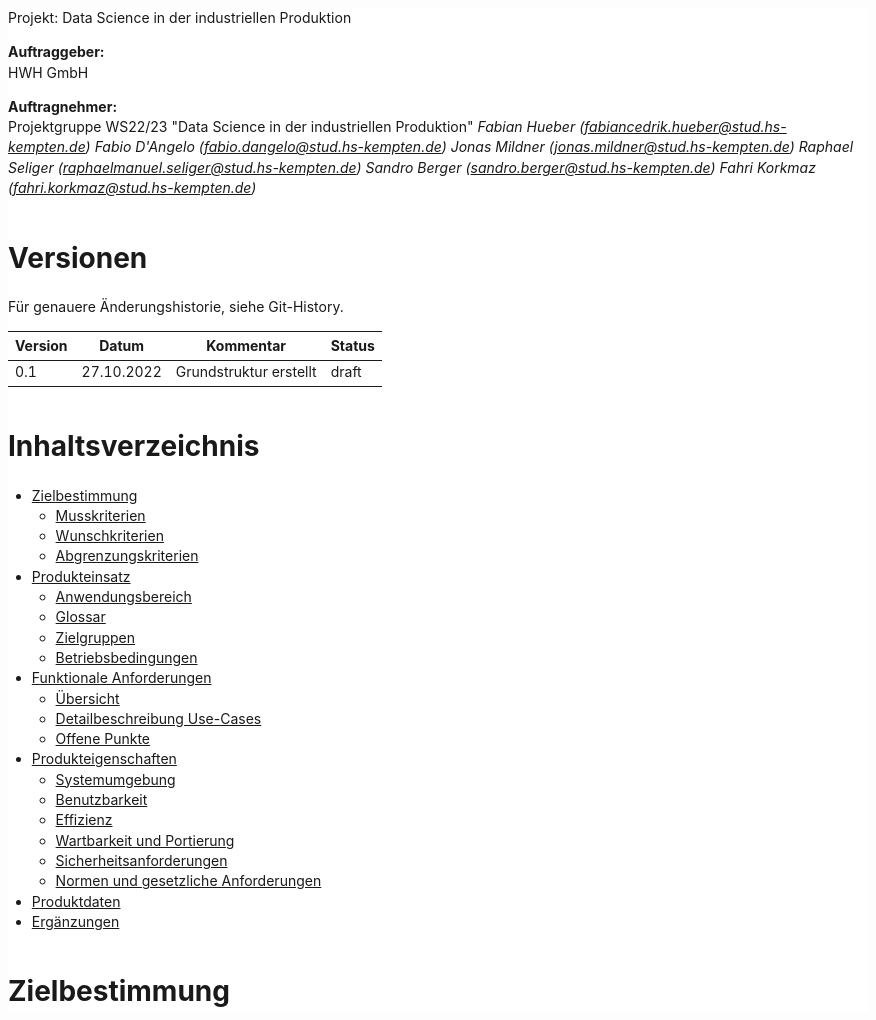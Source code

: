 Projekt: Data Science in der industriellen Produktion

**Auftraggeber:**\
   HWH GmbH

**Auftragnehmer:**\
   Projektgruppe WS22/23 "Data Science in der industriellen Produktion"
   *Fabian Hueber (fabiancedrik.hueber@stud.hs-kempten.de)*
   *Fabio D'Angelo (fabio.dangelo@stud.hs-kempten.de)*
   *Jonas Mildner (jonas.mildner@stud.hs-kempten.de)*
   *Raphael Seliger (raphaelmanuel.seliger@stud.hs-kempten.de)*
   *Sandro Berger (sandro.berger@stud.hs-kempten.de)*
   *Fahri Korkmaz (fahri.korkmaz@stud.hs-kempten.de)*
   
# Versionen
Für genauere Änderungshistorie, siehe Git-History.

| **Version**  | **Datum**   | **Kommentar**   |**Status**  |
|------------- |-----------  |---------------- |------------|
| 0.1          | 27.10.2022    | Grundstruktur erstellt   |draft     |



# Inhaltsverzeichnis

- [Zielbestimmung](#zielbestimmung)
    - [Musskriterien](#musskriterien)
    - [Wunschkriterien](#wunschkriterien)
    - [Abgrenzungskriterien](#abgrenzungskriterien)
- [Produkteinsatz](#produkteinsatz)
    - [Anwendungsbereich](#anwendungsbereich)
    - [Glossar](#glossar)
    - [Zielgruppen](#zielgruppen)
    - [Betriebsbedingungen](#betriebsbedingungen)
- [Funktionale Anforderungen](#funktionale-anforderungen)
    - [Übersicht](#übersicht)
    - [Detailbeschreibung Use-Cases](#detailbeschreibung-use-cases)
    - [Offene Punkte](#offene-punkte)
- [Produkteigenschaften](#produkteigenschaften)
    - [Systemumgebung](#systemumgebung)
    - [Benutzbarkeit](#benutzbarkeit)
    - [Effizienz](#effizienz)
    - [Wartbarkeit und Portierung](#wartbarkeit-und-portierung)
    - [Sicherheitsanforderungen](#sicherheitsanforderungen)
    - [Normen und gesetzliche Anforderungen](#normen-und-gesetzliche-anforderungen)
- [Produktdaten](#produktdaten)
- [Ergänzungen](#ergänzungen)

# Zielbestimmung
